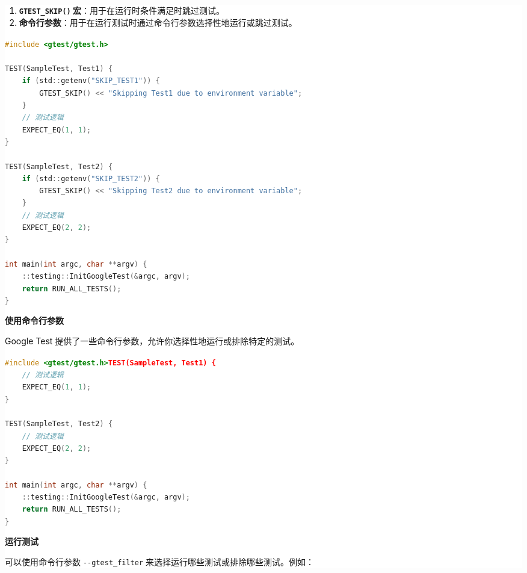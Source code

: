 1. **`GTEST_SKIP()` 宏**：用于在运行时条件满足时跳过测试。
2. **命令行参数**：用于在运行测试时通过命令行参数选择性地运行或跳过测试。

```c
#include <gtest/gtest.h>

TEST(SampleTest, Test1) {
    if (std::getenv("SKIP_TEST1")) {
        GTEST_SKIP() << "Skipping Test1 due to environment variable";
    }
    // 测试逻辑
    EXPECT_EQ(1, 1);
}

TEST(SampleTest, Test2) {
    if (std::getenv("SKIP_TEST2")) {
        GTEST_SKIP() << "Skipping Test2 due to environment variable";
    }
    // 测试逻辑
    EXPECT_EQ(2, 2);
}

int main(int argc, char **argv) {
    ::testing::InitGoogleTest(&argc, argv);
    return RUN_ALL_TESTS();
}

```

**使用命令行参数**

Google Test 提供了一些命令行参数，允许你选择性地运行或排除特定的测试。

```cpp
#include <gtest/gtest.h>TEST(SampleTest, Test1) {
    // 测试逻辑
    EXPECT_EQ(1, 1);
}

TEST(SampleTest, Test2) {
    // 测试逻辑
    EXPECT_EQ(2, 2);
}

int main(int argc, char **argv) {
    ::testing::InitGoogleTest(&argc, argv);
    return RUN_ALL_TESTS();
}

```

**运行测试**

可以使用命令行参数 `--gtest_filter` 来选择运行哪些测试或排除哪些测试。例如：
